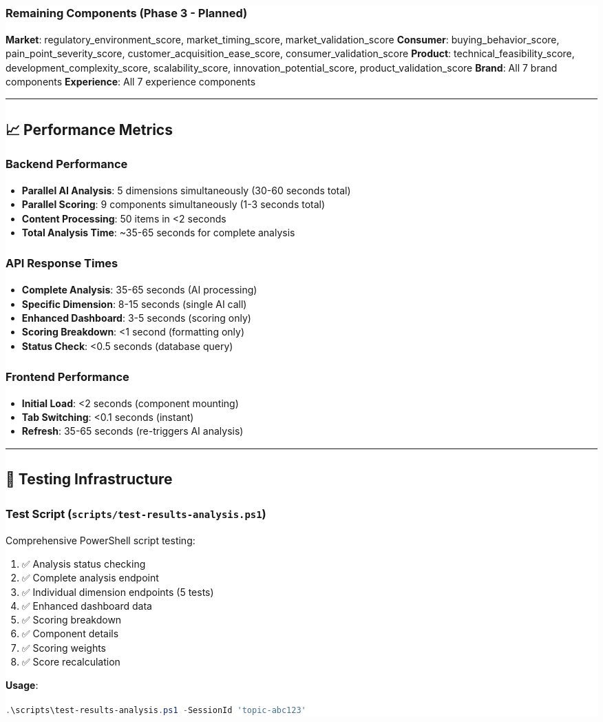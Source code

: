 ### Remaining Components (Phase 3 - Planned)

**Market**: regulatory_environment_score, market_timing_score, market_validation_score
**Consumer**: buying_behavior_score, pain_point_severity_score, customer_acquisition_ease_score, consumer_validation_score
**Product**: technical_feasibility_score, development_complexity_score, scalability_score, innovation_potential_score, product_validation_score
**Brand**: All 7 brand components
**Experience**: All 7 experience components

---

## 📈 Performance Metrics

### Backend Performance
- **Parallel AI Analysis**: 5 dimensions simultaneously (30-60 seconds total)
- **Parallel Scoring**: 9 components simultaneously (1-3 seconds total)
- **Content Processing**: 50 items in <2 seconds
- **Total Analysis Time**: ~35-65 seconds for complete analysis

### API Response Times
- **Complete Analysis**: 35-65 seconds (AI processing)
- **Specific Dimension**: 8-15 seconds (single AI call)
- **Enhanced Dashboard**: 3-5 seconds (scoring only)
- **Scoring Breakdown**: <1 second (formatting only)
- **Status Check**: <0.5 seconds (database query)

### Frontend Performance
- **Initial Load**: <2 seconds (component mounting)
- **Tab Switching**: <0.1 seconds (instant)
- **Refresh**: 35-65 seconds (re-triggers AI analysis)

---

## 🧪 Testing Infrastructure

### Test Script (`scripts/test-results-analysis.ps1`)

Comprehensive PowerShell script testing:
1. ✅ Analysis status checking
2. ✅ Complete analysis endpoint
3. ✅ Individual dimension endpoints (5 tests)
4. ✅ Enhanced dashboard data
5. ✅ Scoring breakdown
6. ✅ Component details
7. ✅ Scoring weights
8. ✅ Score recalculation

**Usage**:
```powershell
.\scripts\test-results-analysis.ps1 -SessionId 'topic-abc123'
```
